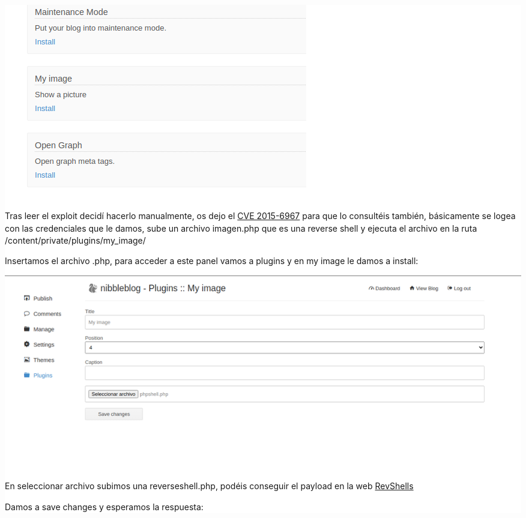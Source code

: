 ![myimagechocolate.png](assets/myimagechocolate.png)

Tras leer el exploit decidí hacerlo manualmente, os dejo el [CVE 2015-6967](https://www.exploit-db.com/exploits/38489) para que lo consultéis también, básicamente se logea con las credenciales que le damos, sube un archivo imagen.php que es una reverse shell y ejecuta el archivo en la ruta /content/private/plugins/my_image/

Insertamos el archivo .php, para acceder a este panel vamos a plugins y en my image le damos a install:

![revshellmyimagechocolate.png](assets/revshellmyimagechocolate.png)

En seleccionar archivo subimos una reverseshell.php, podéis conseguir el payload en la web [RevShells](https://www.revshells.com/)

Damos a save changes y esperamos la respuesta:
